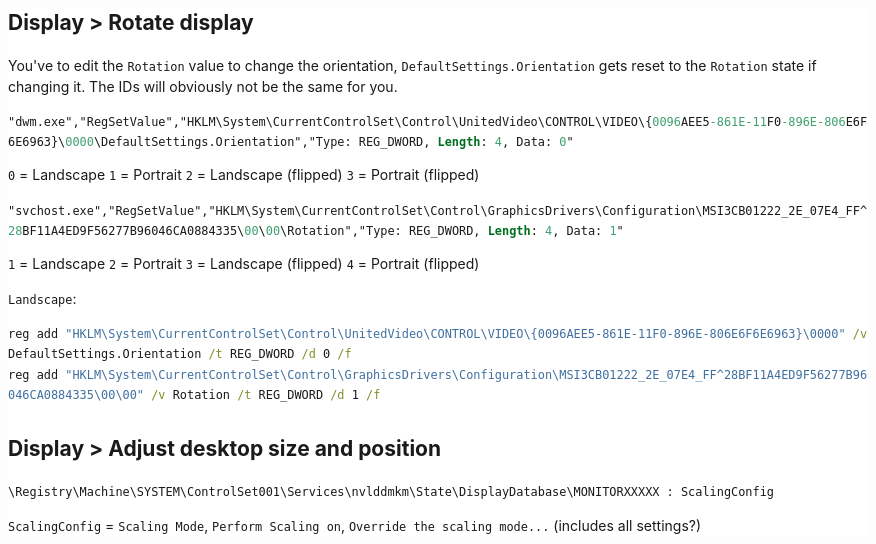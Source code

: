 ## Display > Rotate display

You've to edit the `Rotation` value to change the orientation, `DefaultSettings.Orientation` gets reset to the `Rotation` state if changing it. The IDs will obviously not be the same for you.

```ps
"dwm.exe","RegSetValue","HKLM\System\CurrentControlSet\Control\UnitedVideo\CONTROL\VIDEO\{0096AEE5-861E-11F0-896E-806E6F6E6963}\0000\DefaultSettings.Orientation","Type: REG_DWORD, Length: 4, Data: 0"
```
`0` = Landscape
`1` = Portrait
`2` = Landscape (flipped)
`3` = Portrait (flipped)

```ps
"svchost.exe","RegSetValue","HKLM\System\CurrentControlSet\Control\GraphicsDrivers\Configuration\MSI3CB01222_2E_07E4_FF^28BF11A4ED9F56277B96046CA0884335\00\00\Rotation","Type: REG_DWORD, Length: 4, Data: 1"
```
`1` = Landscape
`2` = Portrait
`3` = Landscape (flipped)
`4` = Portrait (flipped)

`Landscape`:
```bat
reg add "HKLM\System\CurrentControlSet\Control\UnitedVideo\CONTROL\VIDEO\{0096AEE5-861E-11F0-896E-806E6F6E6963}\0000" /v DefaultSettings.Orientation /t REG_DWORD /d 0 /f
reg add "HKLM\System\CurrentControlSet\Control\GraphicsDrivers\Configuration\MSI3CB01222_2E_07E4_FF^28BF11A4ED9F56277B96046CA0884335\00\00" /v Rotation /t REG_DWORD /d 1 /f
```

## Display > Adjust desktop size and position

```ps
\Registry\Machine\SYSTEM\ControlSet001\Services\nvlddmkm\State\DisplayDatabase\MONITORXXXXX : ScalingConfig
```
`ScalingConfig` = `Scaling Mode`, `Perform Scaling on`, `Override the scaling mode...` (includes all settings?)
